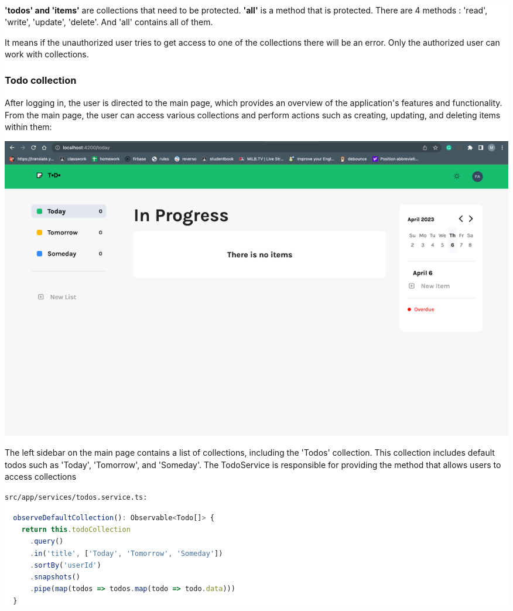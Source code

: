 **'todos' and 'items'** are collections that need to be protected.
**'all'** is a method that is protected. There are 4 methods : 'read', 'write', 'update', 'delete'. And 'all' contains all of them.

It means if the unauthorized user tries to get access to one of the collections there will be an error. Only the authorized user can work with collections.

### Todo collection

After logging in, the user is directed to the main page, which provides an overview of the application's features and functionality. From the main page,
the user can access various collections and perform actions such as creating, updating, and deleting items within them:

![img_5.png](src/app/screenshots/img_5.png)

The left sidebar on the main page contains a list of collections, including the 'Todos' collection. This collection includes default todos such as 'Today', 'Tomorrow', and 'Someday'.
The TodoService is responsible for providing the method that allows users to access collections

`src/app/services/todos.service.ts:`

```typescript
  observeDefaultCollection(): Observable<Todo[]> {
    return this.todoCollection
      .query()
      .in('title', ['Today', 'Tomorrow', 'Someday'])
      .sortBy('userId')
      .snapshots()
      .pipe(map(todos => todos.map(todo => todo.data)))
  }
```
